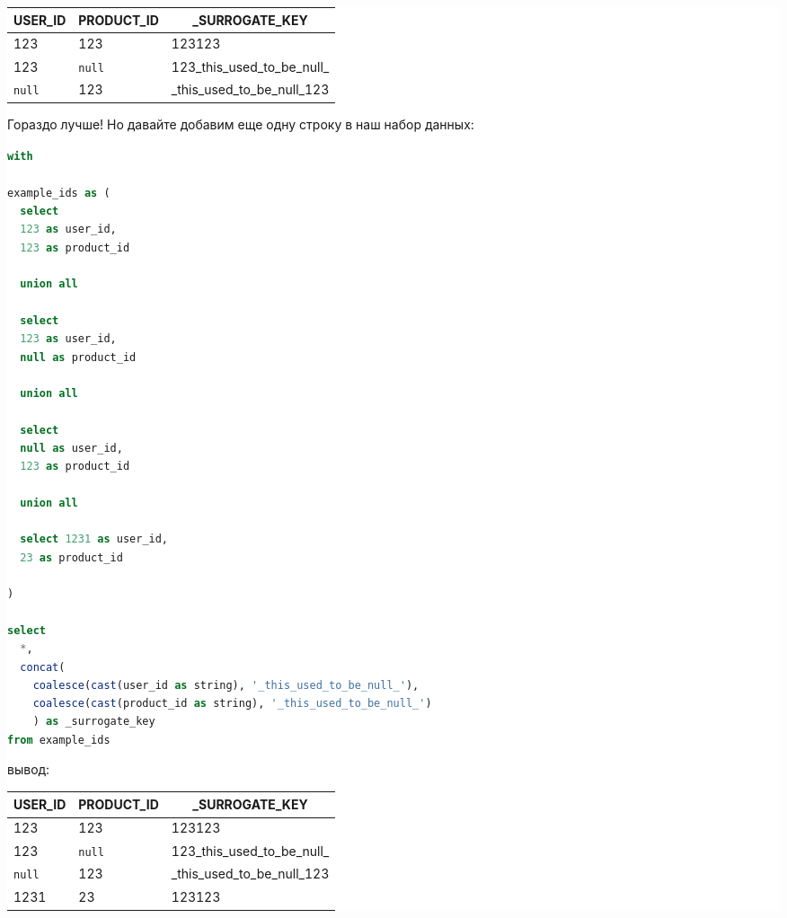 | USER_ID | PRODUCT_ID | _SURROGATE_KEY |
|---------|------------|----------------|
| 123     | 123        | 123123         |
| 123     | `null`     | 123_this_used_to_be_null_            |
| `null`  | 123        | _this_used_to_be_null_123            |

Гораздо лучше! Но давайте добавим еще одну строку в наш набор данных:
```sql
with 

example_ids as (
  select
  123 as user_id,
  123 as product_id

  union all

  select
  123 as user_id,
  null as product_id

  union all

  select
  null as user_id,
  123 as product_id

  union all 
  
  select 1231 as user_id,
  23 as product_id

)

select
  *,
  concat(
    coalesce(cast(user_id as string), '_this_used_to_be_null_'),
    coalesce(cast(product_id as string), '_this_used_to_be_null_')
    ) as _surrogate_key
from example_ids
```
вывод:

| USER_ID | PRODUCT_ID | _SURROGATE_KEY |
|---------|------------|----------------|
| 123     | 123        | 123123         |
| 123     | `null`     | 123_this_used_to_be_null_            |
| `null`  | 123        | _this_used_to_be_null_123            |
| 1231    | 23         | 123123         |
